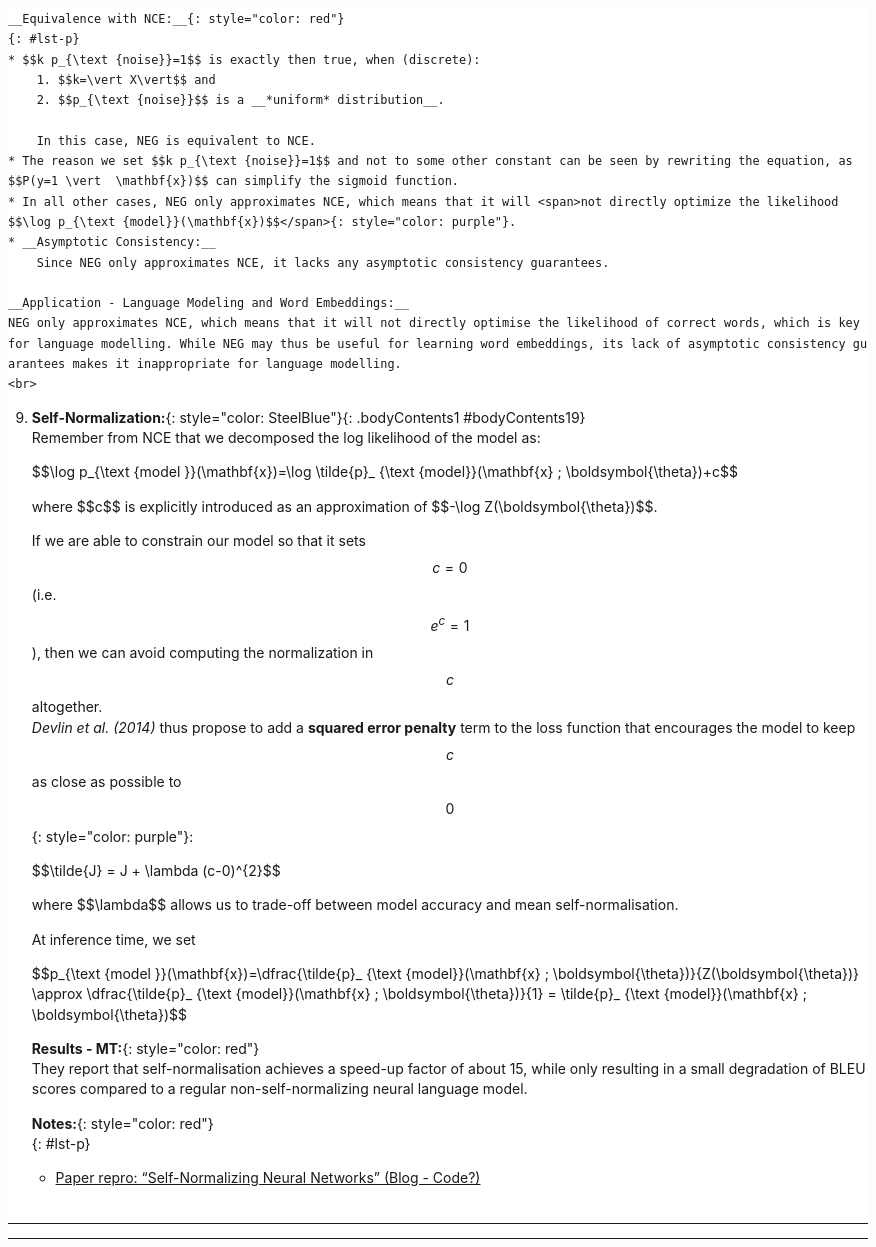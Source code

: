     __Equivalence with NCE:__{: style="color: red"}  
    {: #lst-p}
    * $$k p_{\text {noise}}=1$$ is exactly then true, when (discrete):  
        1. $$k=\vert X\vert$$ and  
        2. $$p_{\text {noise}}$$ is a __*uniform* distribution__.  
        
        In this case, NEG is equivalent to NCE.  
    * The reason we set $$k p_{\text {noise}}=1$$ and not to some other constant can be seen by rewriting the equation, as $$P(y=1 \vert  \mathbf{x})$$ can simplify the sigmoid function.  
    * In all other cases, NEG only approximates NCE, which means that it will <span>not directly optimize the likelihood $$\log p_{\text {model}}(\mathbf{x})$$</span>{: style="color: purple"}.  
    * __Asymptotic Consistency:__  
        Since NEG only approximates NCE, it lacks any asymptotic consistency guarantees.  

    __Application - Language Modeling and Word Embeddings:__  
    NEG only approximates NCE, which means that it will not directly optimise the likelihood of correct words, which is key for language modelling. While NEG may thus be useful for learning word embeddings, its lack of asymptotic consistency guarantees makes it inappropriate for language modelling.  
    <br>

9. **Self-Normalization:**{: style="color: SteelBlue"}{: .bodyContents1 #bodyContents19}  
    Remember from NCE that we decomposed the log likelihood of the model as:  
    <p>$$\log p_{\text {model }}(\mathbf{x})=\log \tilde{p}_ {\text {model}}(\mathbf{x} ; \boldsymbol{\theta})+c$$</p>  
    where $$c$$ is explicitly introduced as an approximation of $$-\log Z(\boldsymbol{\theta})$$.  

    If we are able to constrain our model so that it sets $$c=0$$ (i.e. $$e^c = 1$$), then we can avoid computing the normalization in $$c$$ altogether.  
    _Devlin et al. (2014)_ thus propose to add a __squared error penalty__ term to the loss function that encourages the model to <span>keep $$c$$ as close as possible to $$0$$</span>{: style="color: purple"}:  
    <p>$$\tilde{J} = J + \lambda (c-0)^{2}$$</p>  
    where $$\lambda$$ allows us to trade-off between model accuracy and mean self-normalisation.  

    At inference time, we set  
    <p>$$p_{\text {model }}(\mathbf{x})=\dfrac{\tilde{p}_ {\text {model}}(\mathbf{x} ; \boldsymbol{\theta})}{Z(\boldsymbol{\theta})} \approx \dfrac{\tilde{p}_ {\text {model}}(\mathbf{x} ; \boldsymbol{\theta})}{1} = \tilde{p}_ {\text {model}}(\mathbf{x} ; \boldsymbol{\theta})$$</p>  

    __Results - MT:__{: style="color: red"}  
    They report that self-normalisation achieves a speed-up factor of about 15, while only resulting in a small degradation of BLEU scores compared to a regular non-self-normalizing neural language model.  

    __Notes:__{: style="color: red"}  
    {: #lst-p}
    * [Paper repro: “Self-Normalizing Neural Networks” (Blog - Code?)](https://becominghuman.ai/paper-repro-self-normalizing-neural-networks-84d7df676902)  
    <br>


***



***
